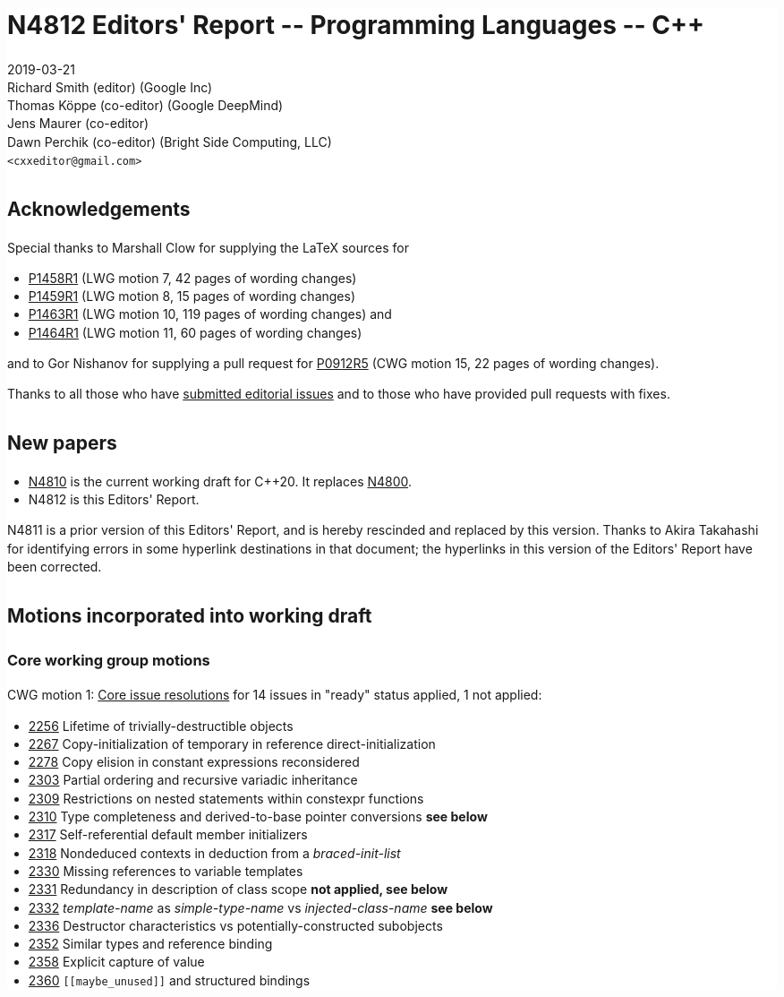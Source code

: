 # N4812 Editors' Report -- Programming Languages -- C++

2019-03-21  
Richard Smith (editor) (Google Inc)  
Thomas Köppe (co-editor) (Google DeepMind)  
Jens Maurer (co-editor)  
Dawn Perchik (co-editor) (Bright Side Computing, LLC)  
`<cxxeditor@gmail.com>`

## Acknowledgements

Special thanks to Marshall Clow
for supplying the LaTeX sources for

- [P1458R1](http://wg21.link/p1458r1) (LWG motion 7, 42 pages of wording changes)
- [P1459R1](http://wg21.link/p1459r1) (LWG motion 8, 15 pages of wording changes)
- [P1463R1](http://wg21.link/p1463r1) (LWG motion 10, 119 pages of wording changes) and
- [P1464R1](http://wg21.link/p1464r1) (LWG motion 11, 60 pages of wording changes)

and to Gor Nishanov
for supplying a pull request for
[P0912R5](http://wg21.link/p0912r5) (CWG motion 15, 22 pages of wording changes).

Thanks to all those who have [submitted editorial
issues](https://github.com/cplusplus/draft/wiki/How-to-submit-an-editorial-issue)
and to those who have provided pull requests with fixes.

## New papers

- [N4810](http://wg21.link/n4810) is the current working draft for C++20. It replaces [N4800](http://wg21.link/n4800).
- N4812 is this Editors' Report.

N4811 is a prior version of this Editors' Report, and is hereby rescinded and
replaced by this version. Thanks to Akira Takahashi for identifying errors in
some hyperlink destinations in that document; the hyperlinks in this version of
the Editors' Report have been corrected.

## Motions incorporated into working draft

### Core working group motions

CWG motion 1: [Core issue resolutions](http://wg21.link/p1358r0) for 14 issues in "ready" status applied, 1 not applied:

- [2256](http://wg21.link/cwg2256) Lifetime of trivially-destructible objects
- [2267](http://wg21.link/cwg2267) Copy-initialization of temporary in reference direct-initialization
- [2278](http://wg21.link/cwg2278) Copy elision in constant expressions reconsidered
- [2303](http://wg21.link/cwg2303) Partial ordering and recursive variadic inheritance
- [2309](http://wg21.link/cwg2309) Restrictions on nested statements within constexpr functions
- [2310](http://wg21.link/cwg2310) Type completeness and derived-to-base pointer conversions **see below**
- [2317](http://wg21.link/cwg2317) Self-referential default member initializers
- [2318](http://wg21.link/cwg2318) Nondeduced contexts in deduction from a _braced-init-list_
- [2330](http://wg21.link/cwg2330) Missing references to variable templates
- [2331](http://wg21.link/cwg2331) Redundancy in description of class scope **not applied, see below**
- [2332](http://wg21.link/cwg2332) _template-name_ as _simple-type-name_ vs _injected-class-name_ **see below**
- [2336](http://wg21.link/cwg2336) Destructor characteristics vs potentially-constructed subobjects
- [2352](http://wg21.link/cwg2352) Similar types and reference binding
- [2358](http://wg21.link/cwg2358) Explicit capture of value
- [2360](http://wg21.link/cwg2360) `[[maybe_unused]]` and structured bindings